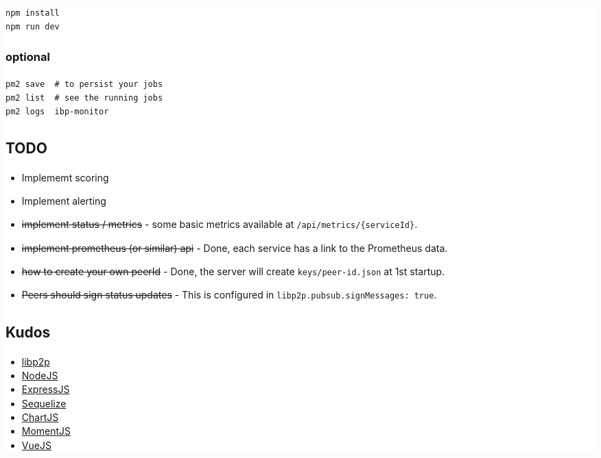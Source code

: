 ```bash
npm install
npm run dev
```

### optional

```
pm2 save  # to persist your jobs
pm2 list  # see the running jobs
pm2 logs  ibp-monitor
```

## TODO

- Implememt scoring

- Implement alerting

- ~~implement status / metrics~~ - some basic metrics available at `/api/metrics/{serviceId}`.

- ~~implement prometheus (or similar) api~~ - Done, each service has a link to the Prometheus data.

- ~~how to create your own peerId~~ - Done, the server will create `keys/peer-id.json` at 1st startup.

- ~~Peers should sign status updates~~ - This is configured in `libp2p.pubsub.signMessages: true`.

## Kudos

- [libp2p](https://libp2p.io)
- [NodeJS](https://nodejs.org)
- [ExpressJS](https://expressjs.com)
- [Sequelize](https://sequelize.org)
- [ChartJS](https://www.chartjs.org)
- [MomentJS](https://momentjs.com)
- [VueJS](https://vuejs.org)
